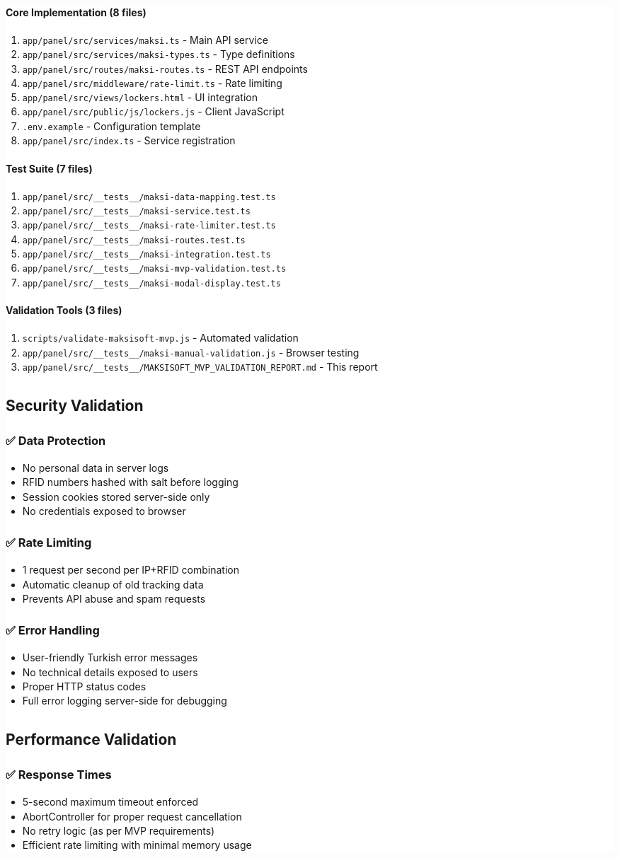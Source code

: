 #### Core Implementation (8 files)
1. `app/panel/src/services/maksi.ts` - Main API service
2. `app/panel/src/services/maksi-types.ts` - Type definitions
3. `app/panel/src/routes/maksi-routes.ts` - REST API endpoints
4. `app/panel/src/middleware/rate-limit.ts` - Rate limiting
5. `app/panel/src/views/lockers.html` - UI integration
6. `app/panel/src/public/js/lockers.js` - Client JavaScript
7. `.env.example` - Configuration template
8. `app/panel/src/index.ts` - Service registration

#### Test Suite (7 files)
1. `app/panel/src/__tests__/maksi-data-mapping.test.ts`
2. `app/panel/src/__tests__/maksi-service.test.ts`
3. `app/panel/src/__tests__/maksi-rate-limiter.test.ts`
4. `app/panel/src/__tests__/maksi-routes.test.ts`
5. `app/panel/src/__tests__/maksi-integration.test.ts`
6. `app/panel/src/__tests__/maksi-mvp-validation.test.ts`
7. `app/panel/src/__tests__/maksi-modal-display.test.ts`

#### Validation Tools (3 files)
1. `scripts/validate-maksisoft-mvp.js` - Automated validation
2. `app/panel/src/__tests__/maksi-manual-validation.js` - Browser testing
3. `app/panel/src/__tests__/MAKSISOFT_MVP_VALIDATION_REPORT.md` - This report

## Security Validation

### ✅ Data Protection
- No personal data in server logs
- RFID numbers hashed with salt before logging
- Session cookies stored server-side only
- No credentials exposed to browser

### ✅ Rate Limiting
- 1 request per second per IP+RFID combination
- Automatic cleanup of old tracking data
- Prevents API abuse and spam requests

### ✅ Error Handling
- User-friendly Turkish error messages
- No technical details exposed to users
- Proper HTTP status codes
- Full error logging server-side for debugging

## Performance Validation

### ✅ Response Times
- 5-second maximum timeout enforced
- AbortController for proper request cancellation
- No retry logic (as per MVP requirements)
- Efficient rate limiting with minimal memory usage
